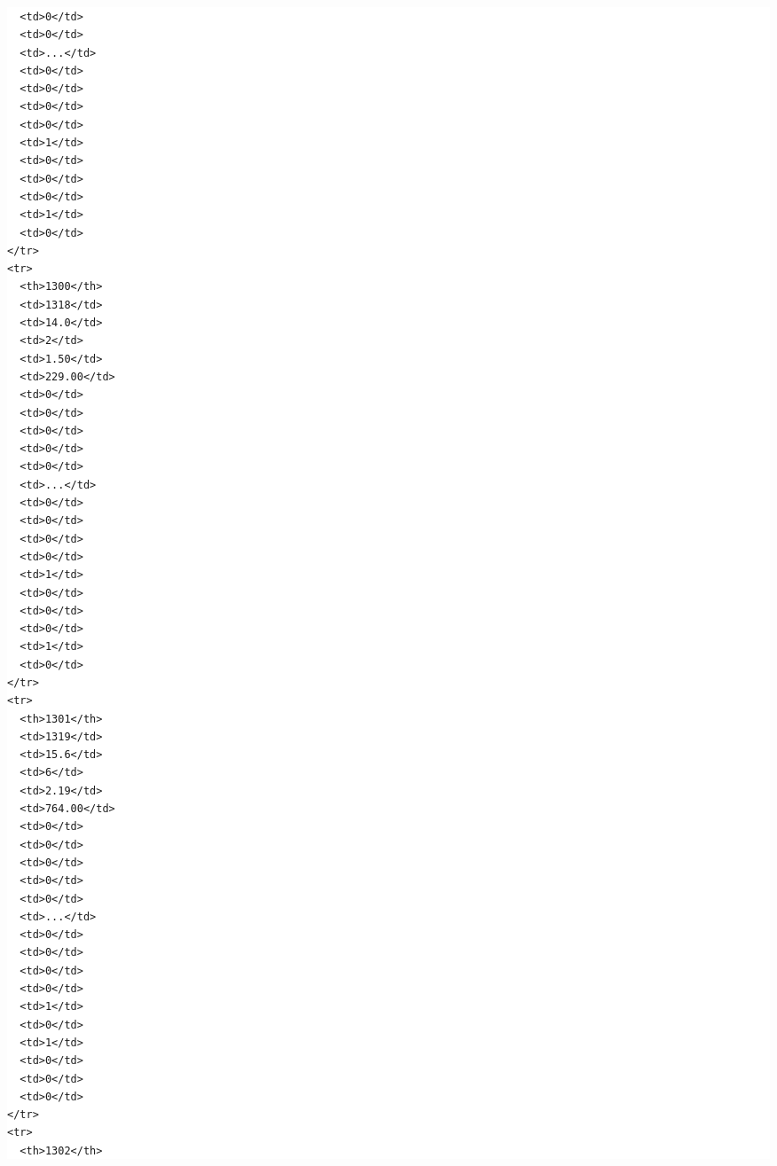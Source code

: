       <td>0</td>
      <td>0</td>
      <td>...</td>
      <td>0</td>
      <td>0</td>
      <td>0</td>
      <td>0</td>
      <td>1</td>
      <td>0</td>
      <td>0</td>
      <td>0</td>
      <td>1</td>
      <td>0</td>
    </tr>
    <tr>
      <th>1300</th>
      <td>1318</td>
      <td>14.0</td>
      <td>2</td>
      <td>1.50</td>
      <td>229.00</td>
      <td>0</td>
      <td>0</td>
      <td>0</td>
      <td>0</td>
      <td>0</td>
      <td>...</td>
      <td>0</td>
      <td>0</td>
      <td>0</td>
      <td>0</td>
      <td>1</td>
      <td>0</td>
      <td>0</td>
      <td>0</td>
      <td>1</td>
      <td>0</td>
    </tr>
    <tr>
      <th>1301</th>
      <td>1319</td>
      <td>15.6</td>
      <td>6</td>
      <td>2.19</td>
      <td>764.00</td>
      <td>0</td>
      <td>0</td>
      <td>0</td>
      <td>0</td>
      <td>0</td>
      <td>...</td>
      <td>0</td>
      <td>0</td>
      <td>0</td>
      <td>0</td>
      <td>1</td>
      <td>0</td>
      <td>1</td>
      <td>0</td>
      <td>0</td>
      <td>0</td>
    </tr>
    <tr>
      <th>1302</th>